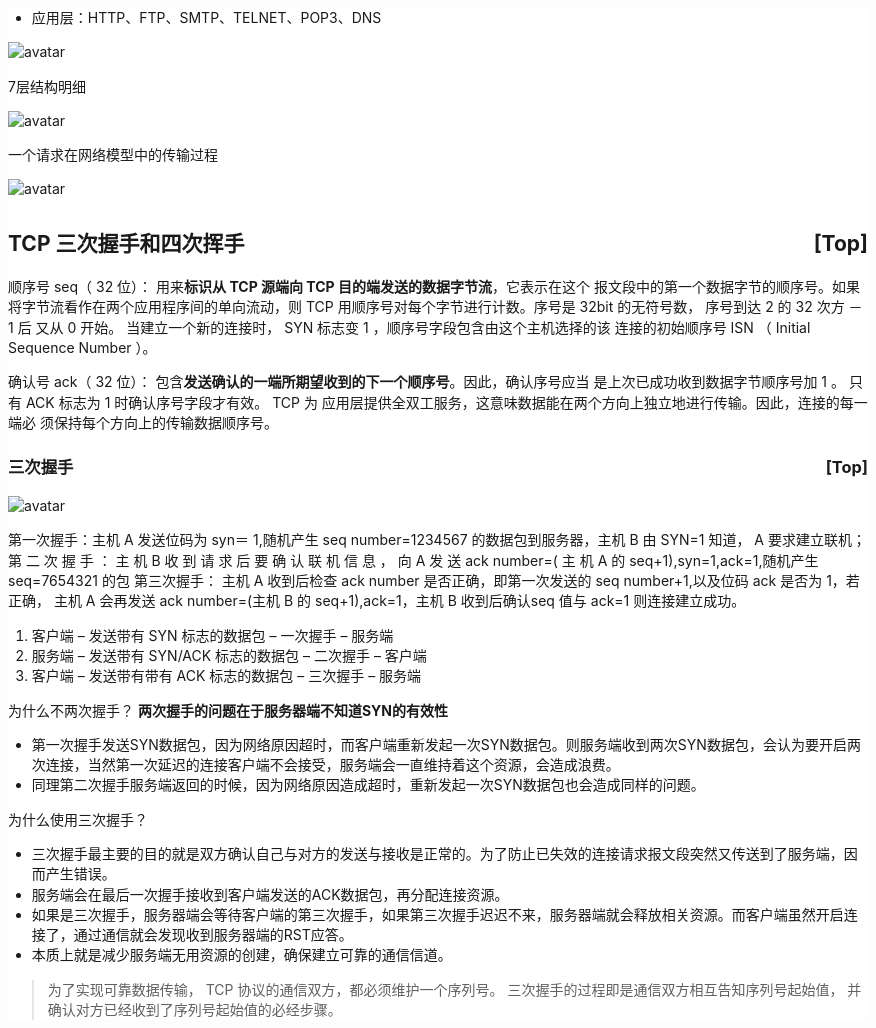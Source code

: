 - 应用层：HTTP、FTP、SMTP、TELNET、POP3、DNS

![avatar](https://github.com/rbmonster/file-storage/blob/main/learning-note/learning/basic/network1.jpg)

7层结构明细

![avatar](https://github.com/rbmonster/file-storage/blob/main/learning-note/learning/basic/network2.png)

一个请求在网络模型中的传输过程

![avatar](https://github.com/rbmonster/file-storage/blob/main/learning-note/other/networkFloat.jpeg)


## <a name="2">TCP 三次握手和四次挥手</a><a style="float:right;text-decoration:none;" href="#index">[Top]</a>

顺序号 seq（ 32 位）： 用来**标识从 TCP 源端向 TCP 目的端发送的数据字节流**，它表示在这个
报文段中的第一个数据字节的顺序号。如果将字节流看作在两个应用程序间的单向流动，则
TCP 用顺序号对每个字节进行计数。序号是 32bit 的无符号数， 序号到达 2 的 32 次方 － 1 后
又从 0 开始。 当建立一个新的连接时， SYN 标志变 1 ，顺序号字段包含由这个主机选择的该
连接的初始顺序号 ISN （ Initial Sequence Number ）。

确认号 ack（ 32 位）： 包含**发送确认的一端所期望收到的下一个顺序号**。因此，确认序号应当
是上次已成功收到数据字节顺序号加 1 。 只有 ACK 标志为 1 时确认序号字段才有效。 TCP 为
应用层提供全双工服务，这意味数据能在两个方向上独立地进行传输。因此，连接的每一端必
须保持每个方向上的传输数据顺序号。

### <a name="3">三次握手</a><a style="float:right;text-decoration:none;" href="#index">[Top]</a>
![avatar](https://github.com/rbmonster/file-storage/blob/main/learning-note/learning/basic/tcpconnect.png)

第一次握手：主机 A 发送位码为 syn＝ 1,随机产生 seq number=1234567 的数据包到服务器，主机 B
由 SYN=1 知道， A 要求建立联机；
第 二 次 握 手 ： 主 机 B 收 到 请 求 后 要 确 认 联 机 信 息 ， 向 A 发 送 ack number=( 主 机 A 的
seq+1),syn=1,ack=1,随机产生 seq=7654321 的包
第三次握手： 主机 A 收到后检查 ack number 是否正确，即第一次发送的 seq number+1,以及位码
ack 是否为 1，若正确， 主机 A 会再发送 ack number=(主机 B 的 seq+1),ack=1，主机 B 收到后确认seq 值与 ack=1 则连接建立成功。

1. 客户端 – 发送带有 SYN 标志的数据包 – 一次握手 – 服务端
2. 服务端 – 发送带有 SYN/ACK 标志的数据包 – 二次握手 – 客户端
3. 客户端 – 发送带有带有 ACK 标志的数据包 – 三次握手 – 服务端


为什么不两次握手？
**两次握手的问题在于服务器端不知道SYN的有效性** 
- 第一次握手发送SYN数据包，因为网络原因超时，而客户端重新发起一次SYN数据包。则服务端收到两次SYN数据包，会认为要开启两次连接，当然第一次延迟的连接客户端不会接受，服务端会一直维持着这个资源，会造成浪费。
- 同理第二次握手服务端返回的时候，因为网络原因造成超时，重新发起一次SYN数据包也会造成同样的问题。

为什么使用三次握手？
- 三次握手最主要的目的就是双方确认自己与对方的发送与接收是正常的。为了防止已失效的连接请求报文段突然又传送到了服务端，因而产生错误。
- 服务端会在最后一次握手接收到客户端发送的ACK数据包，再分配连接资源。
- 如果是三次握手，服务器端会等待客户端的第三次握手，如果第三次握手迟迟不来，服务器端就会释放相关资源。而客户端虽然开启连接了，通过通信就会发现收到服务器端的RST应答。
- 本质上就是减少服务端无用资源的创建，确保建立可靠的通信信道。
> 为了实现可靠数据传输， TCP 协议的通信双方，都必须维护一个序列号。 三次握手的过程即是通信双方相互告知序列号起始值， 并确认对方已经收到了序列号起始值的必经步骤。
